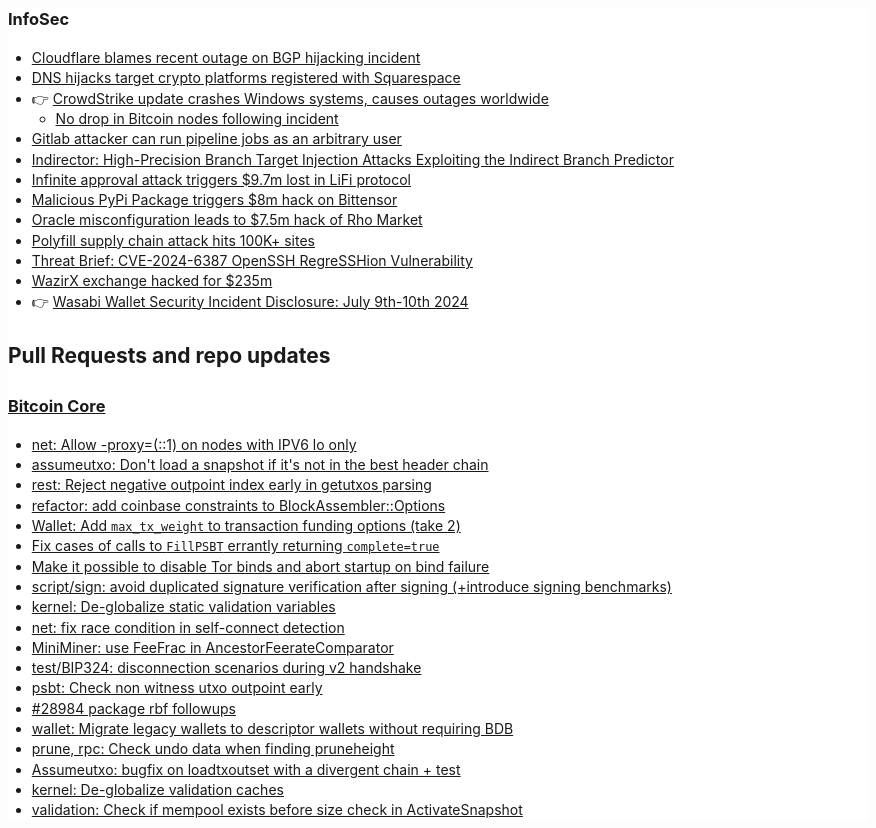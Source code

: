 ### InfoSec
- [Cloudflare blames recent outage on BGP hijacking incident](https://www.bleepingcomputer.com/news/security/cloudflare-blames-recent-outage-on-bgp-hijacking-incident/)
- [DNS hijacks target crypto platforms registered with Squarespace](https://github.com/security-alliance/advisories/blob/main/2024-07-squarespace.pdf)
- 👉 [CrowdStrike update crashes Windows systems, causes outages worldwide](https://www.bleepingcomputer.com/news/security/crowdstrike-update-crashes-windows-systems-causes-outages-worldwide/)
	- [No drop in Bitcoin nodes following incident](https://x.com/0xB10C/status/1814261328317452572)
- [Gitlab attacker can run pipeline jobs as an arbitrary user](https://about.gitlab.com/releases/2024/07/10/patch-release-gitlab-17-1-2-released/#an-attacker-can-run-pipeline-jobs-as-an-arbitrary-user)
- [Indirector: High-Precision Branch Target Injection Attacks Exploiting the Indirect Branch Predictor](https://indirector.cpusec.org/index_files/Indirector_USENIX_Security_2024.pdf)
- [Infinite approval attack triggers $9.7m lost in LiFi protocol](https://li.fi/knowledge-hub/incident-report-16th-july/)
- [Malicious PyPi Package triggers $8m hack on Bittensor](https://rekt.news/bittensor-rekt/)
- [Oracle misconfiguration leads to $7.5m hack of Rho Market](https://rekt.news/rho-market-rekt/)
- [Polyfill supply chain attack hits 100K+ sites](https://sansec.io/research/polyfill-supply-chain-attack)
- [Threat Brief: CVE-2024-6387 OpenSSH RegreSSHion Vulnerability](https://unit42.paloaltonetworks.com/threat-brief-cve-2024-6387-openssh/)
- [WazirX exchange hacked for $235m](https://rekt.news/wazirx-rekt/)
- 👉 [Wasabi Wallet Security Incident Disclosure: July 9th-10th 2024](https://github.com/WalletWasabi/WalletWasabi/discussions/13249)

## Pull Requests and repo updates
### [Bitcoin Core](https://github.com/bitcoin/bitcoin)
- [net: Allow -proxy=(::1) on nodes with IPV6 lo only](https://github.com/bitcoin/bitcoin/pull/30245)
- [assumeutxo: Don't load a snapshot if it's not in the best header chain](https://github.com/bitcoin/bitcoin/pull/30320)
- [rest: Reject negative outpoint index early in getutxos parsing](https://github.com/bitcoin/bitcoin/pull/30444)
- [refactor: add coinbase constraints to BlockAssembler::Options](https://github.com/bitcoin/bitcoin/pull/30356)
- [Wallet:  Add `max_tx_weight` to transaction funding options (take 2)](https://github.com/bitcoin/bitcoin/pull/29523)
- [Fix cases of calls to `FillPSBT` errantly returning `complete=true`](https://github.com/bitcoin/bitcoin/pull/30357)
- [Make it possible to disable Tor binds and abort startup on bind failure](https://github.com/bitcoin/bitcoin/pull/22729)
- [script/sign: avoid duplicated signature verification after signing (+introduce signing benchmarks)](https://github.com/bitcoin/bitcoin/pull/28923)
- [kernel: De-globalize static validation variables](https://github.com/bitcoin/bitcoin/pull/30425)
- [net: fix race condition in self-connect detection](https://github.com/bitcoin/bitcoin/pull/30394)
- [MiniMiner: use FeeFrac in AncestorFeerateComparator](https://github.com/bitcoin/bitcoin/pull/30412)
- [test/BIP324: disconnection scenarios during v2 handshake](https://github.com/bitcoin/bitcoin/pull/29431)
- [psbt: Check non witness utxo outpoint early](https://github.com/bitcoin/bitcoin/pull/29855)
- [#28984 package rbf followups](https://github.com/bitcoin/bitcoin/pull/30295)
- [wallet: Migrate legacy wallets to descriptor wallets without requiring BDB](https://github.com/bitcoin/bitcoin/pull/26596)
- [prune, rpc: Check undo data when finding pruneheight](https://github.com/bitcoin/bitcoin/pull/29668)
- [Assumeutxo: bugfix on loadtxoutset with a divergent chain + test](https://github.com/bitcoin/bitcoin/pull/29996)
- [kernel: De-globalize validation caches](https://github.com/bitcoin/bitcoin/pull/30141)
- [validation: Check if mempool exists before size check in ActivateSnapshot](https://github.com/bitcoin/bitcoin/pull/30388)